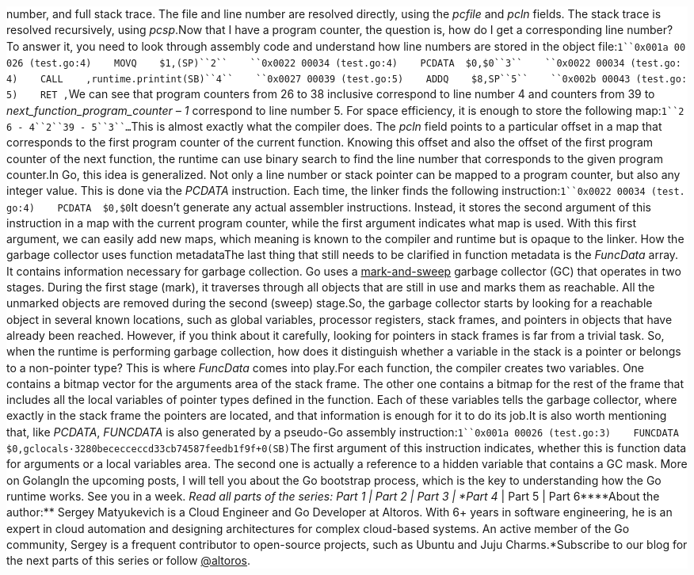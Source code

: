 number, and full stack trace. The file and line number are resolved 
directly, using the *pcfile* and *pcln* fields. The stack trace is resolved recursively, using *pcsp*.Now
 that I have a program counter, the question is, how do I get a 
corresponding line number? To answer it, you need to look through 
assembly code and understand how line numbers are stored in the object 
file:`1``0x001a 00026 (test.go:4)    MOVQ    $1,(SP)``2``    ``0x0022 00034 (test.go:4)    PCDATA  $0,$0``3``    ``0x0022 00034 (test.go:4)    CALL    ,runtime.printint(SB)``4``    ``0x0027 00039 (test.go:5)    ADDQ    $8,SP``5``    ``0x002b 00043 (test.go:5)    RET ,`We can see that program counters from 26 to 38 inclusive correspond to line number 4 and counters from 39 to *next_function_program_counter – 1* correspond to line number 5. For space efficiency, it is enough to store the following map:`1``26 - 4``2``39 - 5``3``…`This is almost exactly what the compiler does. The *pcln* field
 points to a particular offset in a map that corresponds to the first 
program counter of the current function. Knowing this offset and also 
the offset of the first program counter of the next function, the 
runtime can use binary search to find the line number that corresponds 
to the given program counter.In
 Go, this idea is generalized. Not only a line number or stack pointer 
can be mapped to a program counter, but also any integer value. This is 
done via the *PCDATA* instruction. Each time, the linker finds the following instruction:`1``0x0022 00034 (test.go:4)    PCDATA  $0,$0`It
 doesn’t generate any actual assembler instructions. Instead, it stores 
the second argument of this instruction in a map with the current 
program counter, while the first argument indicates what map is used. 
With this first argument, we can easily add new maps, which meaning is 
known to the compiler and runtime but is opaque to the linker.
 How the garbage collector uses function metadataThe last thing that still needs to be clarified in function metadata is the *FuncData* array. It contains information necessary for garbage collection. Go uses a [mark-and-sweep](http://www.brpreiss.com/books/opus5/html/page424.html) garbage
 collector (GC) that operates in two stages. During the first stage 
(mark), it traverses through all objects that are still in use and marks
 them as reachable. All the unmarked objects are removed during the 
second (sweep) stage.So,
 the garbage collector starts by looking for a reachable object in 
several known locations, such as global variables, processor registers, 
stack frames, and pointers in objects that have already been reached. 
However, if you think about it carefully, looking for pointers in stack 
frames is far from a trivial task. So, when the runtime is performing 
garbage collection, how does it distinguish whether a variable in the 
stack is a pointer or belongs to a non-pointer type? This is where *FuncData* comes into play.For
 each function, the compiler creates two variables. One contains a 
bitmap vector for the arguments area of the stack frame. The other one 
contains a bitmap for the rest of the frame that includes all the local 
variables of pointer types defined in the function. Each of these 
variables tells the garbage collector, where exactly in the stack frame 
the pointers are located, and that information is enough for it to do 
its job.It is also worth mentioning that, like *PCDATA*, *FUNCDATA* is also generated by a pseudo-Go assembly instruction:`1``0x001a 00026 (test.go:3)    FUNCDATA    $0,gclocals·3280bececceccd33cb74587feedb1f9f+0(SB)`The
 first argument of this instruction indicates, whether this is function 
data for arguments or a local variables area. The second one is actually
 a reference to a hidden variable that contains a GC mask.
 More on GolangIn
 the upcoming posts, I will tell you about the Go bootstrap process, 
which is the key to understanding how the Go runtime works. See you in a
 week.
*Read all parts of the series: Part 1 | Part 2 | Part 3 | \**Part 4** | Part 5 | Part 6***\*About the author:** Sergey
 Matyukevich is a Cloud Engineer and Go Developer at Altoros. With 6+ 
years in software engineering, he is an expert in cloud automation and 
designing architectures for complex cloud-based systems. An active 
member of the Go community, Sergey is a frequent contributor to 
open-source projects, such as Ubuntu and Juju Charms.*Subscribe to our blog for the next parts of this series or follow [@altoros](https://twitter.com/altoros).